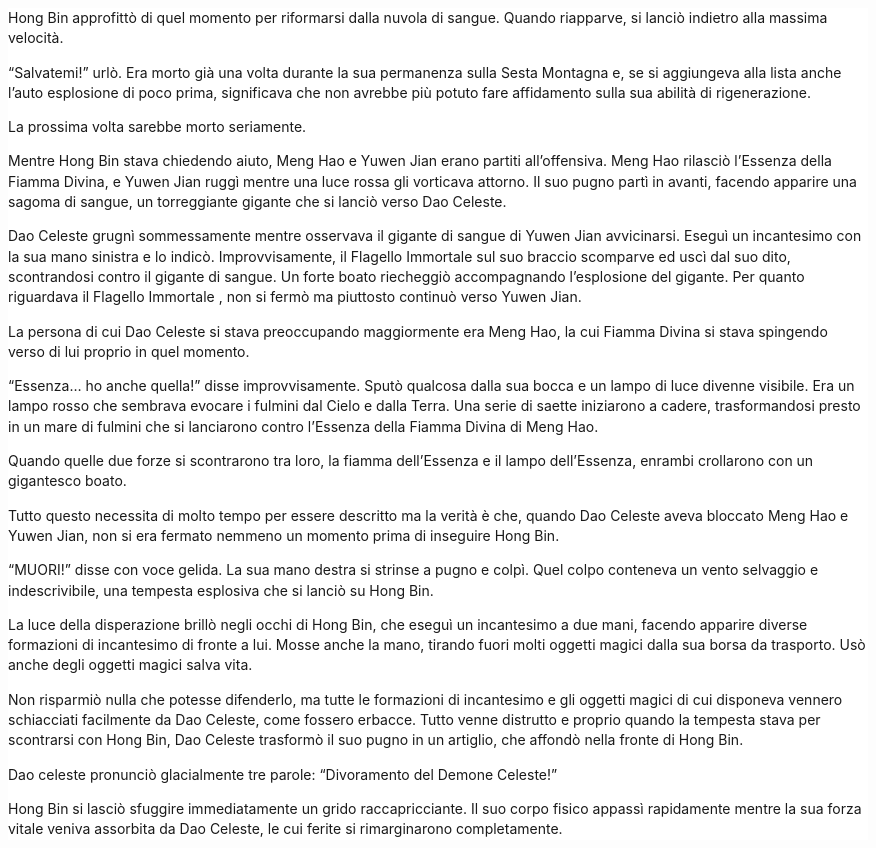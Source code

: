 Hong Bin approfittò di quel momento per riformarsi dalla nuvola di sangue. Quando riapparve, si lanciò indietro alla massima velocità.


“Salvatemi!” urlò. Era morto già una volta durante la sua permanenza sulla Sesta Montagna e, se si aggiungeva alla lista anche l’auto esplosione di poco prima, significava che non avrebbe più potuto fare affidamento sulla sua abilità di rigenerazione.


La prossima volta sarebbe morto seriamente.


Mentre Hong Bin stava chiedendo aiuto, Meng Hao e Yuwen Jian erano partiti all’offensiva. Meng Hao rilasciò l’Essenza della Fiamma Divina, e Yuwen Jian ruggì mentre una luce rossa gli vorticava attorno. Il suo pugno partì in avanti, facendo apparire una sagoma di sangue, un torreggiante gigante che si lanciò verso Dao Celeste.


Dao Celeste grugnì sommessamente mentre osservava il gigante di sangue di Yuwen Jian avvicinarsi. Eseguì un incantesimo con la sua mano sinistra e lo indicò. Improvvisamente, il Flagello Immortale sul suo braccio scomparve ed uscì dal suo dito, scontrandosi contro il gigante di sangue. Un forte boato riecheggiò accompagnando l’esplosione del gigante. Per quanto riguardava il Flagello Immortale , non si fermò ma piuttosto continuò verso Yuwen Jian.


La persona di cui Dao Celeste si stava preoccupando maggiormente era Meng Hao, la cui Fiamma Divina si stava spingendo verso di lui proprio in quel momento.


“Essenza… ho anche quella!” disse improvvisamente. Sputò qualcosa dalla sua bocca e un lampo di luce divenne visibile. Era un lampo rosso che sembrava evocare i fulmini dal Cielo e dalla Terra. Una serie di saette iniziarono a cadere, trasformandosi presto in un mare di fulmini che si lanciarono contro l’Essenza della Fiamma Divina di Meng Hao.


Quando quelle due forze si scontrarono tra loro, la fiamma dell’Essenza e il lampo dell’Essenza, enrambi crollarono con un gigantesco boato.


Tutto questo necessita di molto tempo per essere descritto ma la verità è che, quando Dao Celeste aveva bloccato Meng Hao e Yuwen Jian, non si era fermato nemmeno un momento prima di inseguire Hong Bin.


“MUORI!” disse con voce gelida. La sua mano destra si strinse a pugno e colpì. Quel colpo conteneva un vento selvaggio e indescrivibile, una tempesta esplosiva che si lanciò su Hong Bin.


La luce della disperazione brillò negli occhi di Hong Bin, che eseguì un incantesimo a due mani, facendo apparire diverse formazioni di incantesimo di fronte a lui. Mosse anche la mano, tirando fuori molti oggetti magici dalla sua borsa da trasporto. Usò anche degli oggetti magici salva vita.


Non risparmiò nulla che potesse difenderlo, ma tutte le formazioni di incantesimo e gli oggetti magici di cui disponeva vennero schiacciati facilmente da Dao Celeste, come fossero erbacce. Tutto venne distrutto e proprio quando la tempesta stava per scontrarsi con Hong Bin, Dao Celeste trasformò il suo pugno in un artiglio, che affondò nella fronte di Hong Bin.


Dao celeste pronunciò glacialmente tre parole: “Divoramento del Demone Celeste!”


Hong Bin si lasciò sfuggire immediatamente un grido raccapricciante. Il suo corpo fisico appassì rapidamente mentre la sua forza vitale veniva assorbita da Dao Celeste, le cui ferite si rimarginarono completamente.
